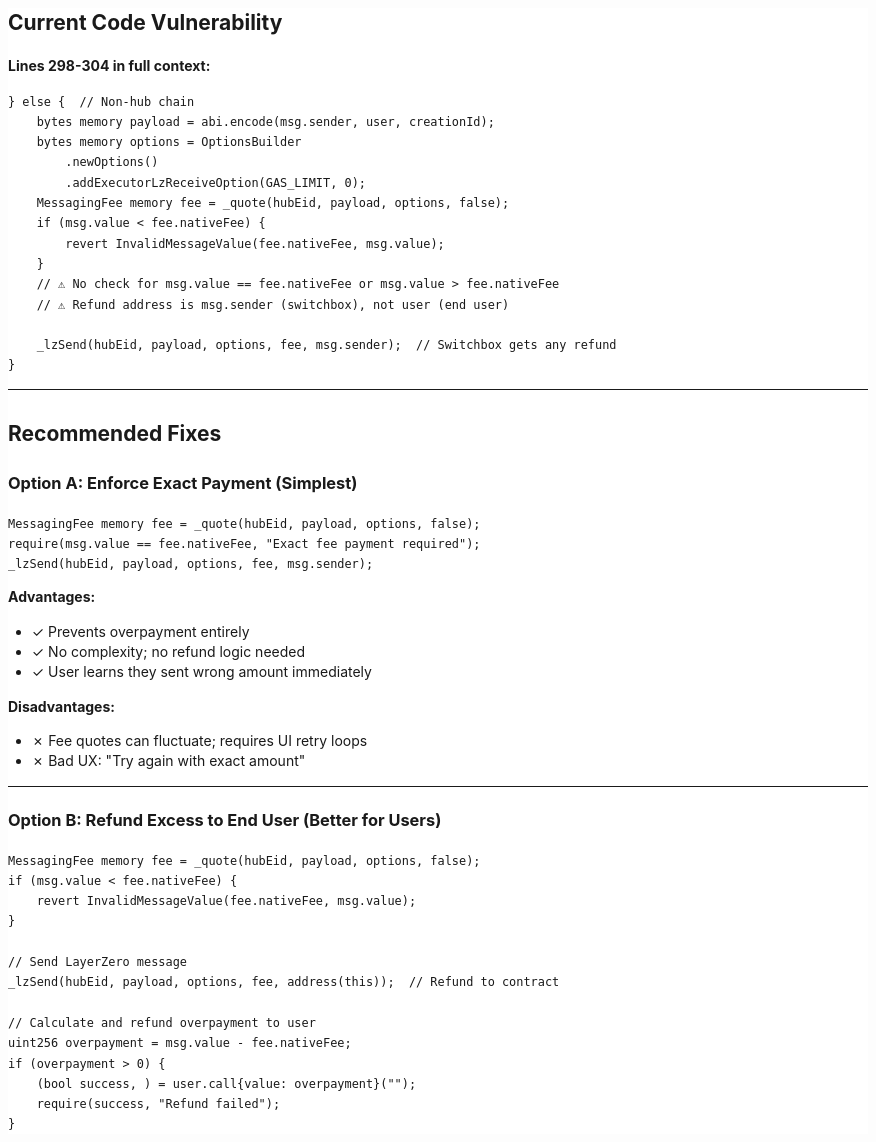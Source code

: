 
## Current Code Vulnerability

**Lines 298-304 in full context:**

```solidity
} else {  // Non-hub chain
    bytes memory payload = abi.encode(msg.sender, user, creationId);
    bytes memory options = OptionsBuilder
        .newOptions()
        .addExecutorLzReceiveOption(GAS_LIMIT, 0);
    MessagingFee memory fee = _quote(hubEid, payload, options, false);
    if (msg.value < fee.nativeFee) {
        revert InvalidMessageValue(fee.nativeFee, msg.value);
    }
    // ⚠️ No check for msg.value == fee.nativeFee or msg.value > fee.nativeFee
    // ⚠️ Refund address is msg.sender (switchbox), not user (end user)

    _lzSend(hubEid, payload, options, fee, msg.sender);  // Switchbox gets any refund
}
```

---

## Recommended Fixes

### **Option A: Enforce Exact Payment (Simplest)**

```solidity
MessagingFee memory fee = _quote(hubEid, payload, options, false);
require(msg.value == fee.nativeFee, "Exact fee payment required");
_lzSend(hubEid, payload, options, fee, msg.sender);
```

**Advantages:**

- ✓ Prevents overpayment entirely
- ✓ No complexity; no refund logic needed
- ✓ User learns they sent wrong amount immediately

**Disadvantages:**

- ✗ Fee quotes can fluctuate; requires UI retry loops
- ✗ Bad UX: "Try again with exact amount"

---

### **Option B: Refund Excess to End User (Better for Users)**

```solidity
MessagingFee memory fee = _quote(hubEid, payload, options, false);
if (msg.value < fee.nativeFee) {
    revert InvalidMessageValue(fee.nativeFee, msg.value);
}

// Send LayerZero message
_lzSend(hubEid, payload, options, fee, address(this));  // Refund to contract

// Calculate and refund overpayment to user
uint256 overpayment = msg.value - fee.nativeFee;
if (overpayment > 0) {
    (bool success, ) = user.call{value: overpayment}("");
    require(success, "Refund failed");
}
```
